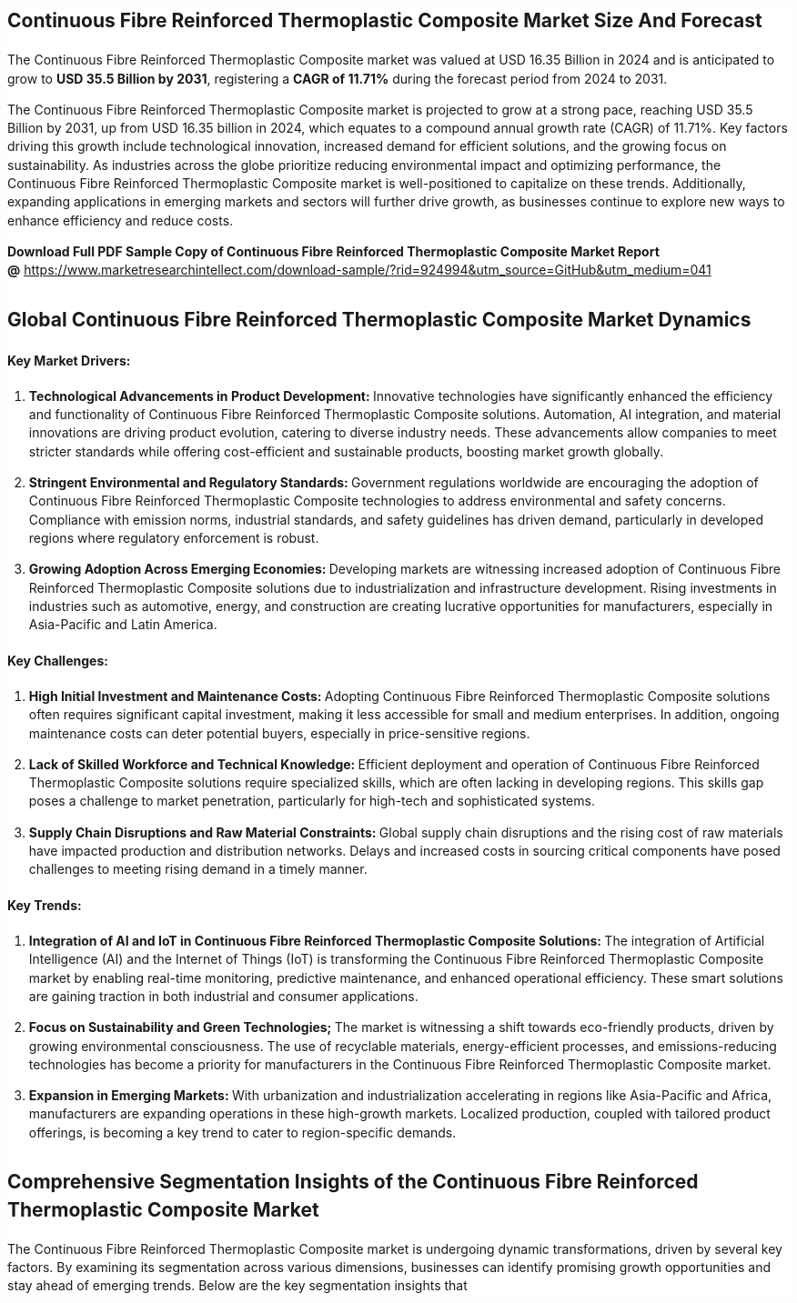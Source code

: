 <h2>Continuous Fibre Reinforced Thermoplastic Composite Market Size And Forecast</h2><p>The Continuous Fibre Reinforced Thermoplastic Composite market was valued at USD 16.35 Billion in 2024 and is anticipated to grow to <strong>USD 35.5 Billion by 2031</strong>, registering a <strong>CAGR of 11.71%</strong> during the forecast period from 2024 to 2031.</p><p>The Continuous Fibre Reinforced Thermoplastic Composite market is projected to grow at a strong pace, reaching USD 35.5 Billion by 2031, up from USD 16.35 billion in 2024, which equates to a compound annual growth rate (CAGR) of 11.71%. Key factors driving this growth include technological innovation, increased demand for efficient solutions, and the growing focus on sustainability. As industries across the globe prioritize reducing environmental impact and optimizing performance, the Continuous Fibre Reinforced Thermoplastic Composite market is well-positioned to capitalize on these trends. Additionally, expanding applications in emerging markets and sectors will further drive growth, as businesses continue to explore new ways to enhance efficiency and reduce costs.</p><p><strong>Download Full PDF Sample Copy of Continuous Fibre Reinforced Thermoplastic Composite Market Report @</strong>&nbsp;<a href="https://www.marketresearchintellect.com/download-sample/?rid=924994&amp;utm_source=GitHub&amp;utm_medium=041">https://www.marketresearchintellect.com/download-sample/?rid=924994&amp;utm_source=GitHub&amp;utm_medium=041</a></p><h2>Global Continuous Fibre Reinforced Thermoplastic Composite Market Dynamics</h2><h4><strong>Key Market Drivers:</strong></h4><ol><li><p><strong>Technological Advancements in Product Development:&nbsp;</strong>Innovative technologies have significantly enhanced the efficiency and functionality of Continuous Fibre Reinforced Thermoplastic Composite solutions. Automation, AI integration, and material innovations are driving product evolution, catering to diverse industry needs. These advancements allow companies to meet stricter standards while offering cost-efficient and sustainable products, boosting market growth globally.</p></li><li><p><strong>Stringent Environmental and Regulatory Standards:&nbsp;</strong>Government regulations worldwide are encouraging the adoption of Continuous Fibre Reinforced Thermoplastic Composite technologies to address environmental and safety concerns. Compliance with emission norms, industrial standards, and safety guidelines has driven demand, particularly in developed regions where regulatory enforcement is robust.</p></li><li><p><strong>Growing Adoption Across Emerging Economies:&nbsp;</strong>Developing markets are witnessing increased adoption of Continuous Fibre Reinforced Thermoplastic Composite solutions due to industrialization and infrastructure development. Rising investments in industries such as automotive, energy, and construction are creating lucrative opportunities for manufacturers, especially in Asia-Pacific and Latin America.</p></li></ol><h4><strong>Key Challenges:</strong></h4><ol><li><p><strong>High Initial Investment and Maintenance Costs:&nbsp;</strong>Adopting Continuous Fibre Reinforced Thermoplastic Composite solutions often requires significant capital investment, making it less accessible for small and medium enterprises. In addition, ongoing maintenance costs can deter potential buyers, especially in price-sensitive regions.</p></li><li><p><strong>Lack of Skilled Workforce and Technical Knowledge:&nbsp;</strong>Efficient deployment and operation of Continuous Fibre Reinforced Thermoplastic Composite solutions require specialized skills, which are often lacking in developing regions. This skills gap poses a challenge to market penetration, particularly for high-tech and sophisticated systems.</p></li><li><p><strong>Supply Chain Disruptions and Raw Material Constraints:&nbsp;</strong>Global supply chain disruptions and the rising cost of raw materials have impacted production and distribution networks. Delays and increased costs in sourcing critical components have posed challenges to meeting rising demand in a timely manner.</p></li></ol><h4><strong>Key Trends:</strong></h4><ol><li><p><strong>Integration of AI and IoT in Continuous Fibre Reinforced Thermoplastic Composite Solutions:&nbsp;</strong>The integration of Artificial Intelligence (AI) and the Internet of Things (IoT) is transforming the Continuous Fibre Reinforced Thermoplastic Composite market by enabling real-time monitoring, predictive maintenance, and enhanced operational efficiency. These smart solutions are gaining traction in both industrial and consumer applications.</p></li><li><p><strong>Focus on Sustainability and Green Technologies;&nbsp;</strong>The market is witnessing a shift towards eco-friendly products, driven by growing environmental consciousness. The use of recyclable materials, energy-efficient processes, and emissions-reducing technologies has become a priority for manufacturers in the Continuous Fibre Reinforced Thermoplastic Composite market.</p></li><li><p><strong>Expansion in Emerging Markets:&nbsp;</strong>With urbanization and industrialization accelerating in regions like Asia-Pacific and Africa, manufacturers are expanding operations in these high-growth markets. Localized production, coupled with tailored product offerings, is becoming a key trend to cater to region-specific demands.</p></li></ol><div class="article-main__content" data-test-id="publishing-text-block"><h2>Comprehensive Segmentation Insights of the Continuous Fibre Reinforced Thermoplastic Composite Market</h2><p>The Continuous Fibre Reinforced Thermoplastic Composite market is undergoing dynamic transformations, driven by several key factors. By examining its segmentation across various dimensions, businesses can identify promising growth opportunities and stay ahead of emerging trends. Below are the key segmentation insights that